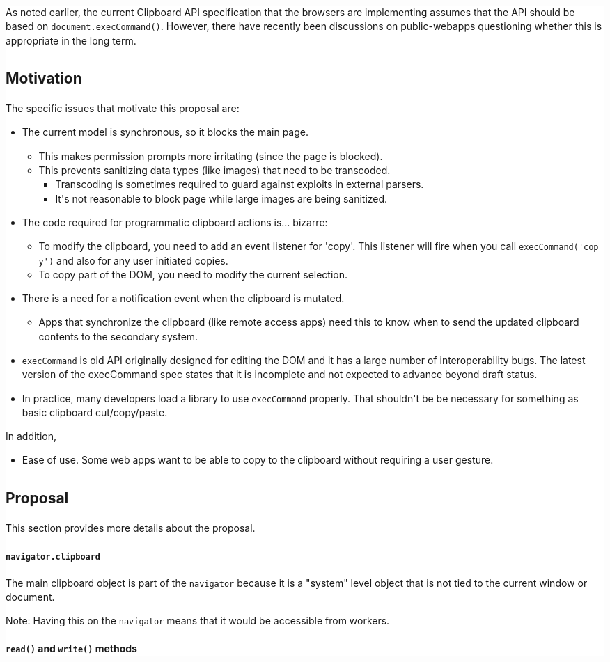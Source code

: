 As noted earlier, the current [Clipboard API](https://www.w3.org/TR/clipboard-apis/)
specification that the browsers are implementing assumes that the API should be
based on `document.execCommand()`. However, there have recently been
[discussions on public-webapps](https://lists.w3.org/Archives/Public/public-webapps/2015JulSep/0235.html)
questioning whether this is appropriate in the long term.


## Motivation

The specific issues that motivate this proposal are:

* The current model is synchronous, so it blocks the main page.
  * This makes permission prompts more irritating (since the page is blocked).
  * This prevents sanitizing data types (like images) that need to be transcoded.
    * Transcoding is sometimes required to guard against exploits in external parsers.
    * It's not reasonable to block page while large images are being sanitized.

* The code required for programmatic clipboard actions is... bizarre:
  * To modify the clipboard, you need to add an event listener for 'copy'. This listener will
    fire when you call `execCommand('copy')` and also for any user initiated copies.
  * To copy part of the DOM, you need to modify the current selection.

* There is a need for a notification event when the clipboard is mutated.
   * Apps that synchronize the clipboard (like remote access apps) need this to
     know when to send the updated clipboard contents to the secondary
     system.

* `execCommand` is old API originally designed for editing the DOM and it has a large number of
  [interoperability bugs](https://github.com/guardian/scribe/blob/master/BROWSERINCONSISTENCIES.md).
  The latest version of the
  [execCommand spec](https://w3c.github.io/editing/execCommand.html)
  states that it is incomplete and not expected to advance beyond draft status.

* In practice, many developers load a library to use `execCommand` properly. That shouldn't be
  be necessary for something as basic clipboard cut/copy/paste.

In addition,

* Ease of use. Some web apps want to be able to copy to the clipboard without requiring a user gesture.


## Proposal

This section provides more details about the proposal.

#### `navigator.clipboard`

The main clipboard object is part of the `navigator` because it is a
"system" level object that is not tied to the current window or document.

Note: Having this on the `navigator` means that it would be accessible
from workers.

#### `read()` and `write()` methods
